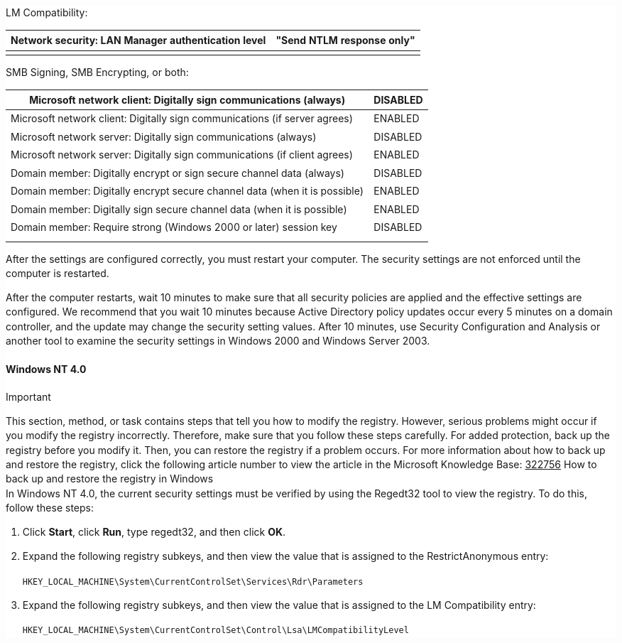 LM Compatibility:

|Network security: LAN Manager authentication level|"Send NTLM response only"|
|---|---|
|||
SMB Signing, SMB Encrypting, or both:

|Microsoft network client: Digitally sign communications (always)|DISABLED|
|---|---|
|Microsoft network client: Digitally sign communications (if server agrees)|ENABLED|
|Microsoft network server: Digitally sign communications (always)|DISABLED|
|Microsoft network server: Digitally sign communications (if client agrees)|ENABLED|
|Domain member: Digitally encrypt or sign secure channel data (always)|DISABLED|
|Domain member: Digitally encrypt secure channel data (when it is possible)|ENABLED|
|Domain member: Digitally sign secure channel data (when it is possible)|ENABLED|
|Domain member: Require strong (Windows 2000 or later) session key|DISABLED|
|||
After the settings are configured correctly, you must restart your computer. The security settings are not enforced until the computer is restarted.

After the computer restarts, wait 10 minutes to make sure that all security policies are applied and the effective settings are configured. We recommend that you wait 10 minutes because Active Directory policy updates occur every 5 minutes on a domain controller, and the update may change the security setting values. After 10 minutes, use Security Configuration and Analysis or another tool to examine the security settings in Windows 2000 and Windows Server 2003.

#### Windows NT 4.0

> [!IMPORTANT]
> This section, method, or task contains steps that tell you how to modify the registry. However, serious problems might occur if you modify the registry incorrectly. Therefore, make sure that you follow these steps carefully. For added protection, back up the registry before you modify it. Then, you can restore the registry if a problem occurs. For more information about how to back up and restore the registry, click the following article number to view the article in the Microsoft Knowledge Base: [322756](https://support.microsoft.com/help/322756) How to back up and restore the registry in Windows  
In Windows NT 4.0, the current security settings must be verified by using the Regedt32 tool to view the registry. To do this, follow these steps:

1. Click **Start**, click **Run**, type regedt32, and then click **OK**.
2. Expand the following registry subkeys, and then view the value that is assigned to the RestrictAnonymous entry:

    `HKEY_LOCAL_MACHINE\System\CurrentControlSet\Services\Rdr\Parameters`  

3. Expand the following registry subkeys, and then view the value that is assigned to the LM Compatibility entry:

    `HKEY_LOCAL_MACHINE\System\CurrentControlSet\Control\Lsa\LMCompatibilityLevel` 
